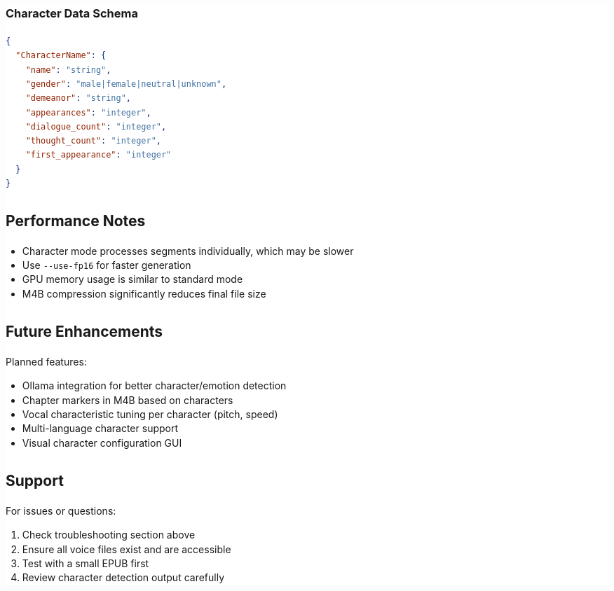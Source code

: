 ### Character Data Schema

```json
{
  "CharacterName": {
    "name": "string",
    "gender": "male|female|neutral|unknown",
    "demeanor": "string",
    "appearances": "integer",
    "dialogue_count": "integer",
    "thought_count": "integer",
    "first_appearance": "integer"
  }
}
```

## Performance Notes

- Character mode processes segments individually, which may be slower
- Use `--use-fp16` for faster generation
- GPU memory usage is similar to standard mode
- M4B compression significantly reduces final file size

## Future Enhancements

Planned features:
- Ollama integration for better character/emotion detection
- Chapter markers in M4B based on characters
- Vocal characteristic tuning per character (pitch, speed)
- Multi-language character support
- Visual character configuration GUI

## Support

For issues or questions:
1. Check troubleshooting section above
2. Ensure all voice files exist and are accessible
3. Test with a small EPUB first
4. Review character detection output carefully

